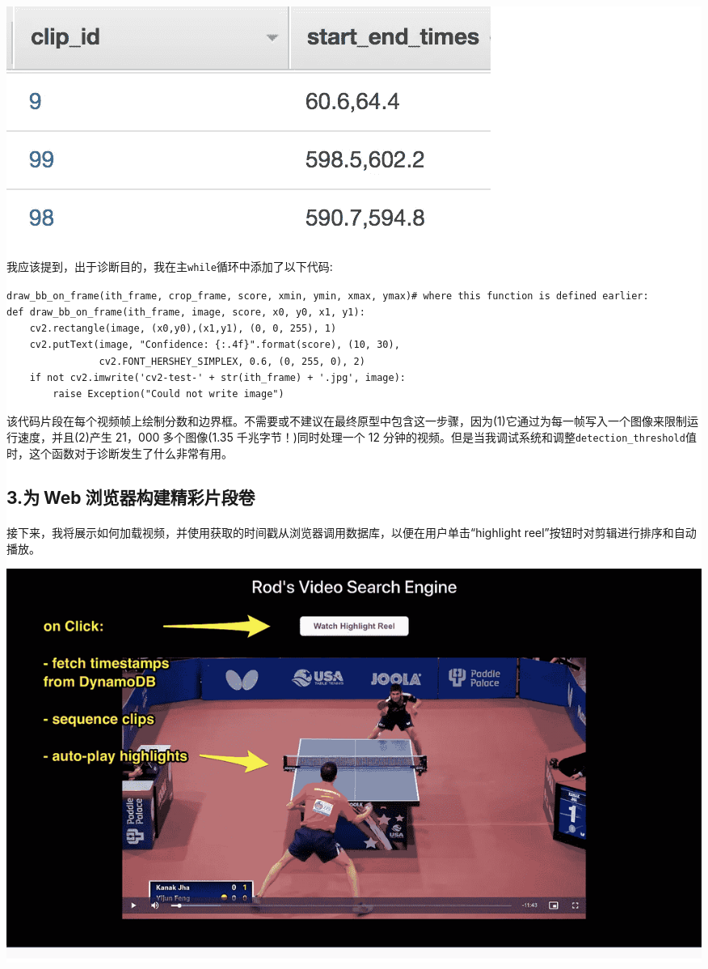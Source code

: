 ![](img/5d9dc873557f2bc62c679a863afcc3df.png)

我应该提到，出于诊断目的，我在主`while`循环中添加了以下代码:

```
draw_bb_on_frame(ith_frame, crop_frame, score, xmin, ymin, xmax, ymax)# where this function is defined earlier:
def draw_bb_on_frame(ith_frame, image, score, x0, y0, x1, y1):
    cv2.rectangle(image, (x0,y0),(x1,y1), (0, 0, 255), 1)
    cv2.putText(image, "Confidence: {:.4f}".format(score), (10, 30),
                cv2.FONT_HERSHEY_SIMPLEX, 0.6, (0, 255, 0), 2)
    if not cv2.imwrite('cv2-test-' + str(ith_frame) + '.jpg', image):
        raise Exception("Could not write image")
```

该代码片段在每个视频帧上绘制分数和边界框。不需要或不建议在最终原型中包含这一步骤，因为(1)它通过为每一帧写入一个图像来限制运行速度，并且(2)产生 21，000 多个图像(1.35 千兆字节！)同时处理一个 12 分钟的视频。但是当我调试系统和调整`detection_threshold`值时，这个函数对于诊断发生了什么非常有用。

## 3.为 Web 浏览器构建精彩片段卷

接下来，我将展示如何加载视频，并使用获取的时间戳从浏览器调用数据库，以便在用户单击“highlight reel”按钮时对剪辑进行排序和自动播放。

![](img/9a314c536cbd9bc9352ff7a459e80bbd.png)
